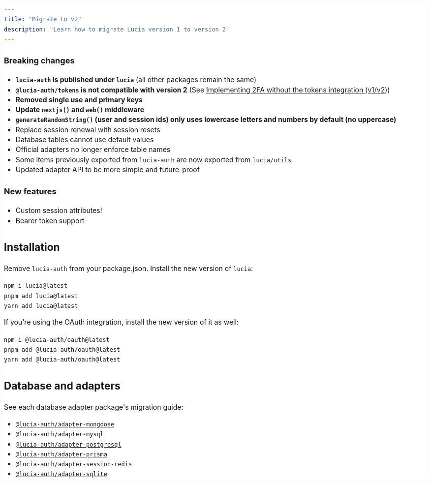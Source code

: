 ```yaml
---
title: "Migrate to v2"
description: "Learn how to migrate Lucia version 1 to version 2"
---
```


### Breaking changes

- **`lucia-auth` is published under `lucia`** (all other packages remain the same)
- **`@lucia-auth/tokens` is not compatible with version 2** (See [Implementing 2FA without the tokens integration (v1/v2)](https://github.com/pilcrowOnPaper/lucia/discussions/728))
- **Removed single use and primary keys**
- **Update `nextjs()` and `web()` middleware**
- **`generateRandomString()` (user and session ids) only uses lowercase letters and numbers by default (no uppercase)**
- Replace session renewal with session resets
- Database tables cannot use default values
- Official adapters no longer enforce table names
- Some items previously exported from `lucia-auth` are now exported from `lucia/utils`
- Updated adapter API to be more simple and future-proof

### New features

- Custom session attributes!
- Bearer token support

## Installation

Remove `lucia-auth` from your package.json. Install the new version of `lucia`:

```
npm i lucia@latest
pnpm add lucia@latest
yarn add lucia@latest
```

If you're using the OAuth integration, install the new version of it as well:

```
npm i @lucia-auth/oauth@latest
pnpm add @lucia-auth/oauth@latest
yarn add @lucia-auth/oauth@latest
```

## Database and adapters

See each database adapter package's migration guide:

- [`@lucia-auth/adapter-mongoose`](/start-here/migrate-v2/mongoose)
- [`@lucia-auth/adapter-mysql`](/start-here/migrate-v2/mysql)
- [`@lucia-auth/adapter-postgresql`](/start-here/migrate-v2/postgresql)
- [`@lucia-auth/adapter-prisma`](/start-here/migrate-v2/prisma)
- [`@lucia-auth/adapter-session-redis`](/start-here/migrate-v2/redis)
- [`@lucia-auth/adapter-sqlite`](/start-here/migrate-v2/sqlite)

